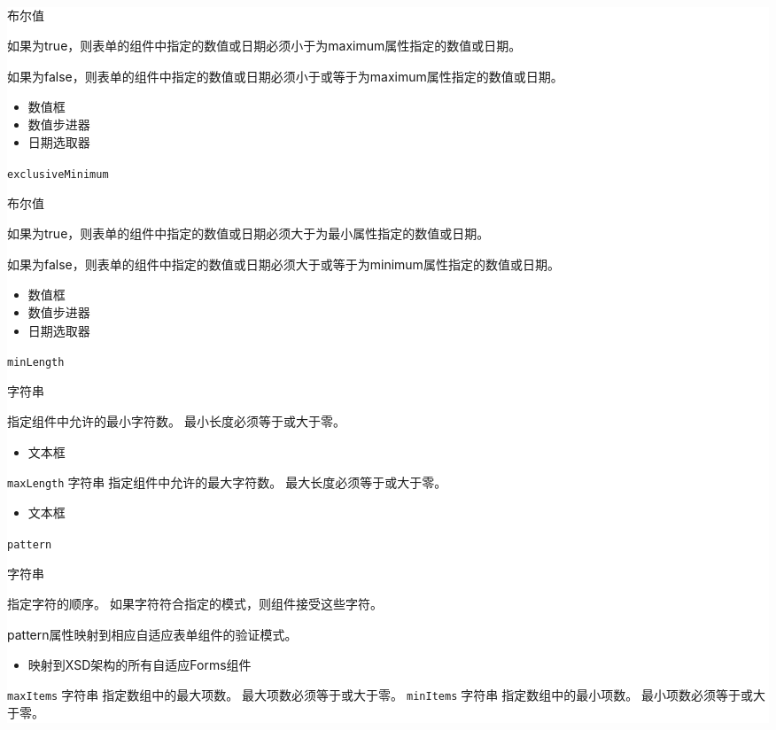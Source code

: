    <td><p>布尔值</p> </td>
   <td><p>如果为true，则表单的组件中指定的数值或日期必须小于为maximum属性指定的数值或日期。</p> <p>如果为false，则表单的组件中指定的数值或日期必须小于或等于为maximum属性指定的数值或日期。</p> </td>
   <td>
    <ul>
     <li>数值框</li>
     <li>数值步进器</li>
     <li>日期选取器</li>
    </ul> </td>
  </tr>
  <tr>
   <td><p><code>exclusiveMinimum</code></p> </td>
   <td><p>布尔值</p> </td>
   <td><p>如果为true，则表单的组件中指定的数值或日期必须大于为最小属性指定的数值或日期。</p> <p>如果为false，则表单的组件中指定的数值或日期必须大于或等于为minimum属性指定的数值或日期。</p> </td>
   <td>
    <ul>
     <li>数值框</li>
     <li>数值步进器</li>
     <li>日期选取器</li>
    </ul> </td>
  </tr>
  <tr>
   <td><p><code>minLength</code></p> </td>
   <td><p>字符串</p> </td>
   <td><p>指定组件中允许的最小字符数。 最小长度必须等于或大于零。</p> </td>
   <td>
    <ul>
     <li>文本框</li>
    </ul> </td>
  </tr>
  <tr>
   <td><code>maxLength</code></td>
   <td>字符串</td>
   <td>指定组件中允许的最大字符数。 最大长度必须等于或大于零。</td>
   <td>
    <ul>
     <li>文本框</li>
    </ul> </td>
  </tr>
  <tr>
   <td><p><code>pattern</code></p> </td>
   <td><p>字符串</p> </td>
   <td><p>指定字符的顺序。 如果字符符合指定的模式，则组件接受这些字符。</p> <p>pattern属性映射到相应自适应表单组件的验证模式。</p> </td>
   <td>
    <ul>
     <li>映射到XSD架构的所有自适应Forms组件 </li>
    </ul> </td>
  </tr>
  <tr>
   <td><code>maxItems</code></td>
   <td>字符串</td>
   <td>指定数组中的最大项数。 最大项数必须等于或大于零。</td>
   <td> </td>
  </tr>
  <tr>
   <td><code>minItems</code></td>
   <td>字符串</td>
   <td>指定数组中的最小项数。 最小项数必须等于或大于零。</td>
   <td> </td>
  </tr>
 </tbody>
</table>
